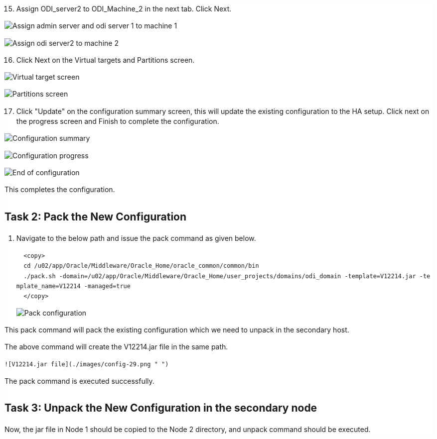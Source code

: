 15. Assign ODI\_server2 to ODI\_Machine\_2 in the next tab. Click Next.

  ![Assign admin server and odi server 1 to machine 1](./images/config-21a.png " ")

  ![Assign odi server2 to machine 2](./images/config-22a.png " ")

16. Click Next on the Virtual targets and Partitions screen.

  ![Virtual target screen](./images/config-23.png " ")

  ![Partitions screen](./images/config-24.png " ")

17. Click "Update" on the configuration summary screen, this will update the existing configuration to the HA setup. Click next on the progress screen and Finish to complete the configuration.

  ![Configuration summary](./images/config-25.png " ")

  ![Configuration progress](./images/config-26.png " ")

  ![End of configuration](./images/config-27.png " ")

This completes the configuration.

## Task 2: Pack the New Configuration
1. Navigate to the below path and issue the pack command as given below.
   
    ```
      <copy>
      cd /u02/app/Oracle/Middleware/Oracle_Home/oracle_common/common/bin
      ./pack.sh -domain=/u02/app/Oracle/Middleware/Oracle_Home/user_projects/domains/odi_domain -template=V12214.jar -template_name=V12214 -managed=true
      </copy>
    ```   

    ![Pack configuration](./images/config-28.png " ")

  This pack command will pack the existing configuration which we need to unpack in the secondary host.

  The above command will create the V12214.jar file in the same path.

    ![V12214.jar file](./images/config-29.png " ")

The pack command is executed successfully.




## Task 3: Unpack the New Configuration in the secondary node
Now, the jar file in Node 1 should be copied to the Node 2 directory, and unpack command should be executed. 
